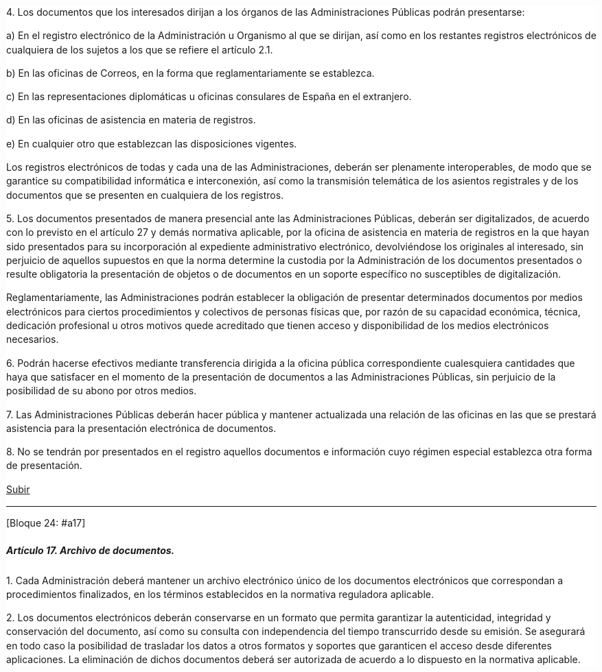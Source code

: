 4\. Los documentos que los interesados dirijan a los órganos de las Administraciones Públicas podrán presentarse:

a) En el registro electrónico de la Administración u Organismo al que se dirijan, así como en los restantes registros electrónicos de cualquiera de los sujetos a los que se refiere el artículo 2.1.

b) En las oficinas de Correos, en la forma que reglamentariamente se establezca.

c) En las representaciones diplomáticas u oficinas consulares de España en el extranjero.

d) En las oficinas de asistencia en materia de registros.

e) En cualquier otro que establezcan las disposiciones vigentes.

Los registros electrónicos de todas y cada una de las Administraciones, deberán ser plenamente interoperables, de modo que se garantice su compatibilidad informática e interconexión, así como la transmisión telemática de los asientos registrales y de los documentos que se presenten en cualquiera de los registros.

5\. Los documentos presentados de manera presencial ante las Administraciones Públicas, deberán ser digitalizados, de acuerdo con lo previsto en el artículo 27 y demás normativa aplicable, por la oficina de asistencia en materia de registros en la que hayan sido presentados para su incorporación al expediente administrativo electrónico, devolviéndose los originales al interesado, sin perjuicio de aquellos supuestos en que la norma determine la custodia por la Administración de los documentos presentados o resulte obligatoria la presentación de objetos o de documentos en un soporte específico no susceptibles de digitalización.

Reglamentariamente, las Administraciones podrán establecer la obligación de presentar determinados documentos por medios electrónicos para ciertos procedimientos y colectivos de personas físicas que, por razón de su capacidad económica, técnica, dedicación profesional u otros motivos quede acreditado que tienen acceso y disponibilidad de los medios electrónicos necesarios.

6\. Podrán hacerse efectivos mediante transferencia dirigida a la oficina pública correspondiente cualesquiera cantidades que haya que satisfacer en el momento de la presentación de documentos a las Administraciones Públicas, sin perjuicio de la posibilidad de su abono por otros medios.

7\. Las Administraciones Públicas deberán hacer pública y mantener actualizada una relación de las oficinas en las que se prestará asistencia para la presentación electrónica de documentos.

8\. No se tendrán por presentados en el registro aquellos documentos e información cuyo régimen especial establezca otra forma de presentación.

[Subir](https://www.boe.es/buscar/act.php?id=BOE-A-2015-10565#top)

___

\[Bloque 24: #a17\]

##### Artículo 17. Archivo de documentos.

1\. Cada Administración deberá mantener un archivo electrónico único de los documentos electrónicos que correspondan a procedimientos finalizados, en los términos establecidos en la normativa reguladora aplicable.

2\. Los documentos electrónicos deberán conservarse en un formato que permita garantizar la autenticidad, integridad y conservación del documento, así como su consulta con independencia del tiempo transcurrido desde su emisión. Se asegurará en todo caso la posibilidad de trasladar los datos a otros formatos y soportes que garanticen el acceso desde diferentes aplicaciones. La eliminación de dichos documentos deberá ser autorizada de acuerdo a lo dispuesto en la normativa aplicable.
